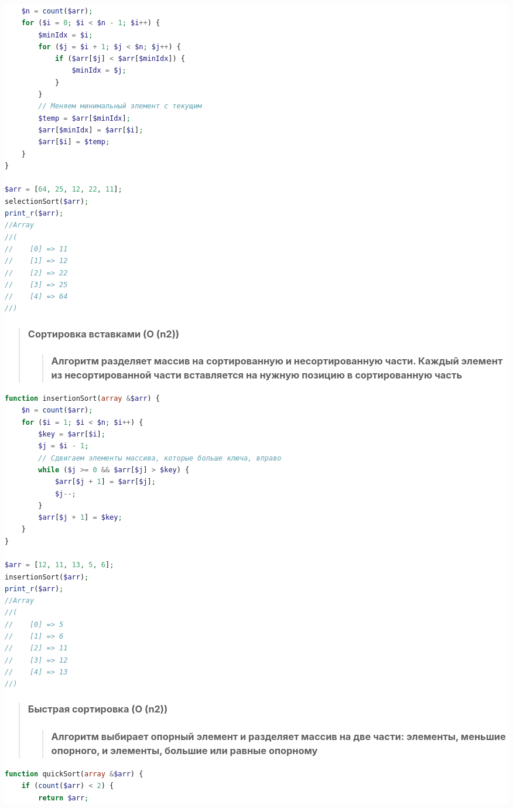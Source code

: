 ```php
    $n = count($arr);
    for ($i = 0; $i < $n - 1; $i++) {
        $minIdx = $i;
        for ($j = $i + 1; $j < $n; $j++) {
            if ($arr[$j] < $arr[$minIdx]) {
                $minIdx = $j;
            }
        }
        // Меняем минимальный элемент с текущим
        $temp = $arr[$minIdx];
        $arr[$minIdx] = $arr[$i];
        $arr[$i] = $temp;
    }
}

$arr = [64, 25, 12, 22, 11];
selectionSort($arr);
print_r($arr);
//Array
//(
//    [0] => 11
//    [1] => 12
//    [2] => 22
//    [3] => 25
//    [4] => 64
//)
```
> ### Сортировка вставками (O (n2))
>> ### Алгоритм разделяет массив на сортированную и несортированную части. Каждый элемент из несортированной части вставляется на нужную позицию в сортированную часть
```php
function insertionSort(array &$arr) {
    $n = count($arr);
    for ($i = 1; $i < $n; $i++) {
        $key = $arr[$i];
        $j = $i - 1;
        // Сдвигаем элементы массива, которые больше ключа, вправо
        while ($j >= 0 && $arr[$j] > $key) {
            $arr[$j + 1] = $arr[$j];
            $j--;
        }
        $arr[$j + 1] = $key;
    }
}

$arr = [12, 11, 13, 5, 6];
insertionSort($arr);
print_r($arr);
//Array
//(
//    [0] => 5
//    [1] => 6
//    [2] => 11
//    [3] => 12
//    [4] => 13
//)
```
> ### Быстрая сортировка (O (n2))
>> ### Алгоритм выбирает опорный элемент и разделяет массив на две части: элементы, меньшие опорного, и элементы, большие или равные опорному
```php
function quickSort(array &$arr) {
    if (count($arr) < 2) {
        return $arr;
```